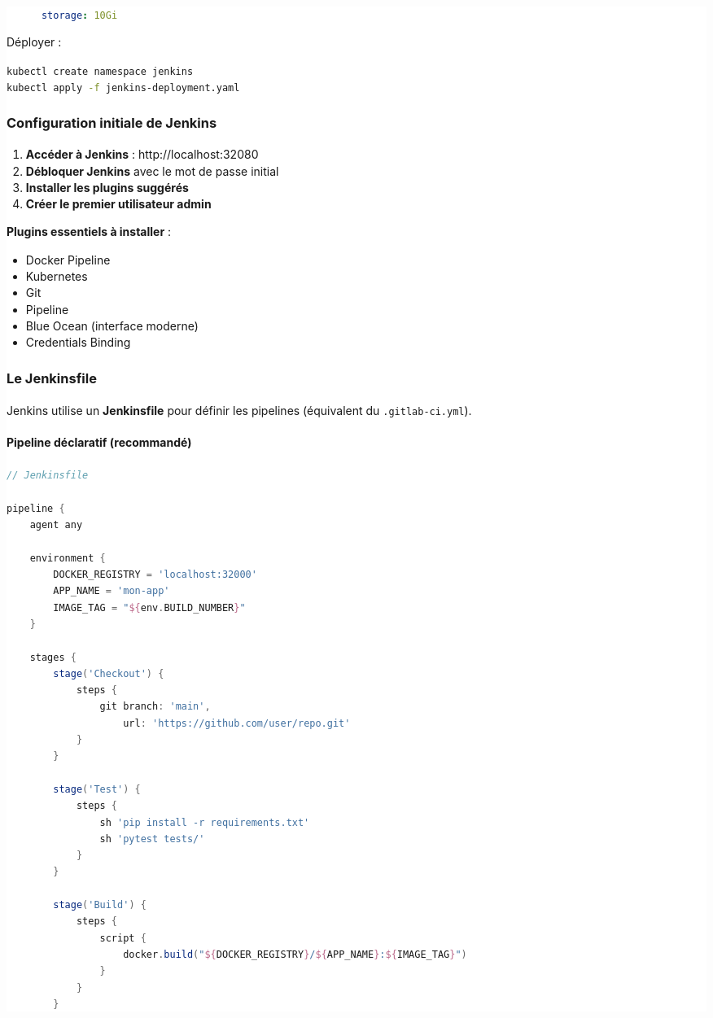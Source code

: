 ```yaml
      storage: 10Gi
```

Déployer :
```bash
kubectl create namespace jenkins
kubectl apply -f jenkins-deployment.yaml
```

### Configuration initiale de Jenkins

1. **Accéder à Jenkins** : http://localhost:32080
2. **Débloquer Jenkins** avec le mot de passe initial
3. **Installer les plugins suggérés**
4. **Créer le premier utilisateur admin**

**Plugins essentiels à installer** :
- Docker Pipeline
- Kubernetes
- Git
- Pipeline
- Blue Ocean (interface moderne)
- Credentials Binding

### Le Jenkinsfile

Jenkins utilise un **Jenkinsfile** pour définir les pipelines (équivalent du `.gitlab-ci.yml`).

#### Pipeline déclaratif (recommandé)

```groovy
// Jenkinsfile

pipeline {
    agent any

    environment {
        DOCKER_REGISTRY = 'localhost:32000'
        APP_NAME = 'mon-app'
        IMAGE_TAG = "${env.BUILD_NUMBER}"
    }

    stages {
        stage('Checkout') {
            steps {
                git branch: 'main',
                    url: 'https://github.com/user/repo.git'
            }
        }

        stage('Test') {
            steps {
                sh 'pip install -r requirements.txt'
                sh 'pytest tests/'
            }
        }

        stage('Build') {
            steps {
                script {
                    docker.build("${DOCKER_REGISTRY}/${APP_NAME}:${IMAGE_TAG}")
                }
            }
        }

```